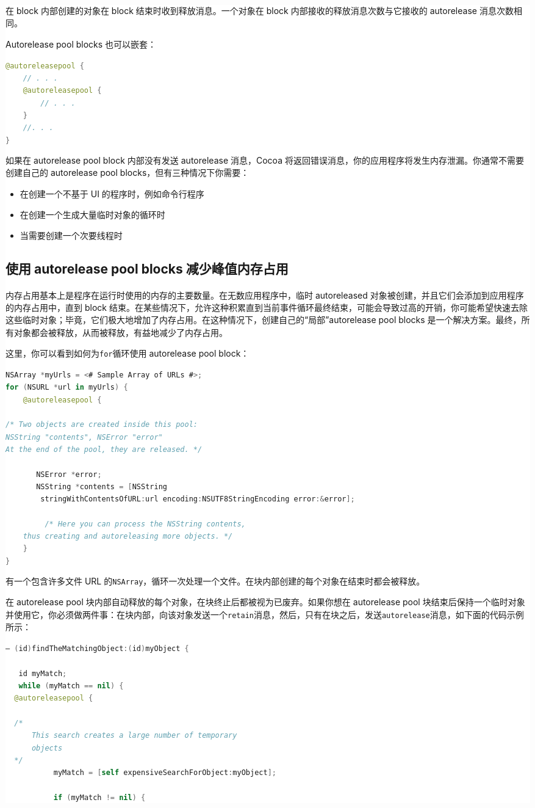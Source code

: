 在 block 内部创建的对象在 block 结束时收到释放消息。一个对象在 block 内部接收的释放消息次数与它接收的 autorelease 消息次数相同。

Autorelease pool blocks 也可以嵌套：

```swift
@autoreleasepool {
    // . . .
    @autoreleasepool {
        // . . .
    }
    //. . .
}
```

如果在 autorelease pool block 内部没有发送 autorelease 消息，Cocoa 将返回错误消息，你的应用程序将发生内存泄漏。你通常不需要创建自己的 autorelease pool blocks，但有三种情况下你需要：

+   在创建一个不基于 UI 的程序时，例如命令行程序

+   在创建一个生成大量临时对象的循环时

+   当需要创建一个次要线程时

## 使用 autorelease pool blocks 减少峰值内存占用

内存占用基本上是程序在运行时使用的内存的主要数量。在无数应用程序中，临时 autoreleased 对象被创建，并且它们会添加到应用程序的内存占用中，直到 block 结束。在某些情况下，允许这种积累直到当前事件循环最终结束，可能会导致过高的开销，你可能希望快速去除这些临时对象；毕竟，它们极大地增加了内存占用。在这种情况下，创建自己的“局部”autorelease pool blocks 是一个解决方案。最终，所有对象都会被释放，从而被释放，有益地减少了内存占用。

这里，你可以看到如何为`for`循环使用 autorelease pool block：

```swift
NSArray *myUrls = <# Sample Array of URLs #>;
for (NSURL *url in myUrls) {
    @autoreleasepool {

/* Two objects are created inside this pool:
NSString "contents", NSError "error"
At the end of the pool, they are released. */

       NSError *error;
       NSString *contents = [NSString
        stringWithContentsOfURL:url encoding:NSUTF8StringEncoding error:&error];

         /* Here you can process the NSString contents,
    thus creating and autoreleasing more objects. */
    }
}
```

有一个包含许多文件 URL 的`NSArray`，循环一次处理一个文件。在块内部创建的每个对象在结束时都会被释放。

在 autorelease pool 块内部自动释放的每个对象，在块终止后都被视为已废弃。如果你想在 autorelease pool 块结束后保持一个临时对象并使用它，你必须做两件事：在块内部，向该对象发送一个`retain`消息，然后，只有在块之后，发送`autorelease`消息，如下面的代码示例所示：

```swift
– (id)findTheMatchingObject:(id)myObject {

   id myMatch;
   while (myMatch == nil) {
  @autoreleasepool {

  /*
      This search creates a large number of temporary      
      objects
  */
           myMatch = [self expensiveSearchForObject:myObject];

           if (myMatch != nil) {
```